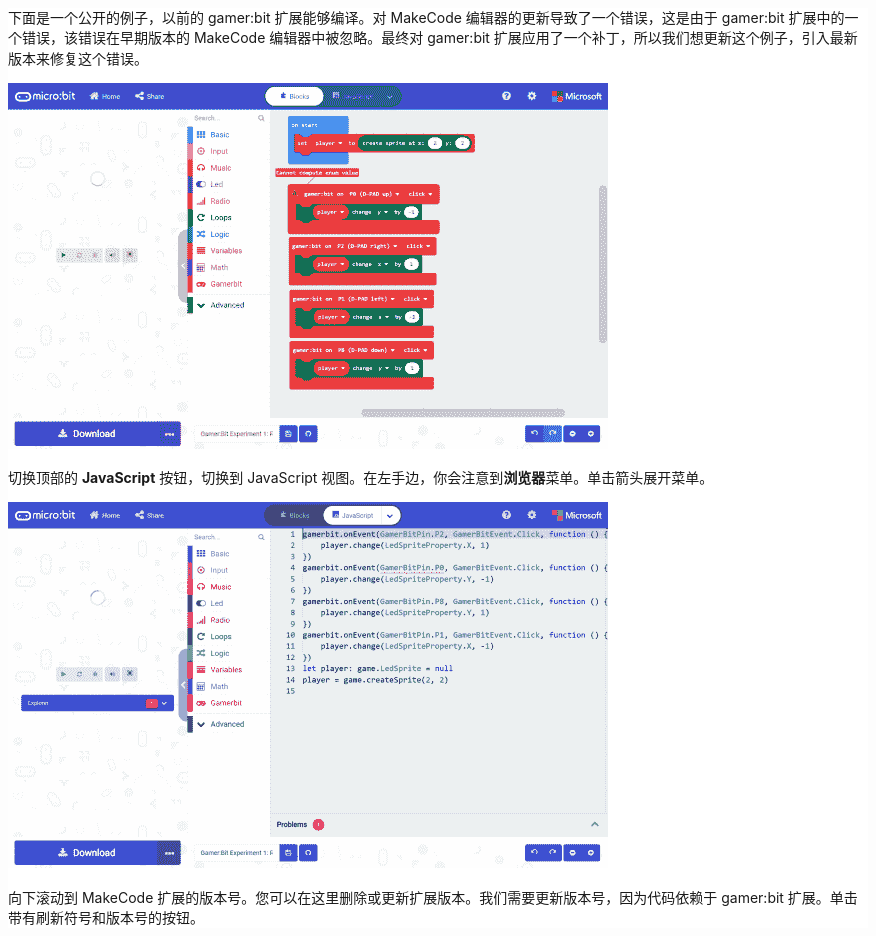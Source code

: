 下面是一个公开的例子，以前的 gamer:bit 扩展能够编译。对 MakeCode 编辑器的更新导致了一个错误，这是由于 gamer:bit 扩展中的一个错误，该错误在早期版本的 MakeCode 编辑器中被忽略。最终对 gamer:bit 扩展应用了一个补丁，所以我们想更新这个例子，引入最新版本来修复这个错误。

[![Error in MakeCode Example from gamer:bit extension](img/42b1aab1dc548d8576fd769c2071acab.png)](https://cdn.sparkfun.com/assets/learn_tutorials/6/3/9/Updating_MakeCode_Extension_1.png)

切换顶部的 **JavaScript** 按钮，切换到 JavaScript 视图。在左手边，你会注意到**浏览器**菜单。单击箭头展开菜单。

[![Switch to Javascript View](img/d06f9f7523282f3c227f1c974cb61da9.png)](https://cdn.sparkfun.com/assets/learn_tutorials/6/3/9/Updating_MakeCode_Extension_2.png)

向下滚动到 MakeCode 扩展的版本号。您可以在这里删除或更新扩展版本。我们需要更新版本号，因为代码依赖于 gamer:bit 扩展。单击带有刷新符号和版本号的按钮。
